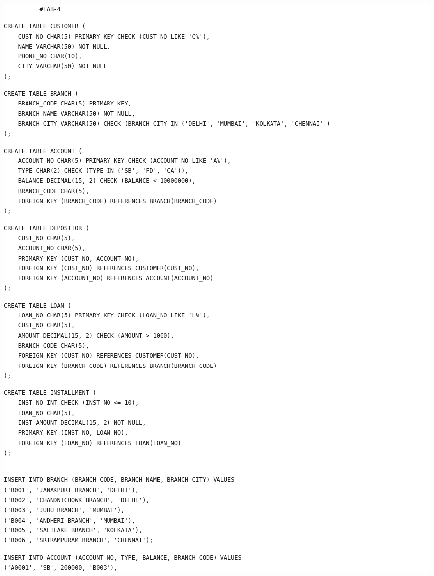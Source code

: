               #LAB-4
```
CREATE TABLE CUSTOMER (
    CUST_NO CHAR(5) PRIMARY KEY CHECK (CUST_NO LIKE 'C%'),
    NAME VARCHAR(50) NOT NULL,
    PHONE_NO CHAR(10),
    CITY VARCHAR(50) NOT NULL
);
```
```
CREATE TABLE BRANCH (
    BRANCH_CODE CHAR(5) PRIMARY KEY,
    BRANCH_NAME VARCHAR(50) NOT NULL,
    BRANCH_CITY VARCHAR(50) CHECK (BRANCH_CITY IN ('DELHI', 'MUMBAI', 'KOLKATA', 'CHENNAI'))
);
```
```
CREATE TABLE ACCOUNT (
    ACCOUNT_NO CHAR(5) PRIMARY KEY CHECK (ACCOUNT_NO LIKE 'A%'),
    TYPE CHAR(2) CHECK (TYPE IN ('SB', 'FD', 'CA')),
    BALANCE DECIMAL(15, 2) CHECK (BALANCE < 10000000),
    BRANCH_CODE CHAR(5),
    FOREIGN KEY (BRANCH_CODE) REFERENCES BRANCH(BRANCH_CODE)
);
```
```
CREATE TABLE DEPOSITOR (
    CUST_NO CHAR(5),
    ACCOUNT_NO CHAR(5),
    PRIMARY KEY (CUST_NO, ACCOUNT_NO),
    FOREIGN KEY (CUST_NO) REFERENCES CUSTOMER(CUST_NO),
    FOREIGN KEY (ACCOUNT_NO) REFERENCES ACCOUNT(ACCOUNT_NO)
);
```
```
CREATE TABLE LOAN (
    LOAN_NO CHAR(5) PRIMARY KEY CHECK (LOAN_NO LIKE 'L%'),
    CUST_NO CHAR(5),
    AMOUNT DECIMAL(15, 2) CHECK (AMOUNT > 1000),
    BRANCH_CODE CHAR(5),
    FOREIGN KEY (CUST_NO) REFERENCES CUSTOMER(CUST_NO),
    FOREIGN KEY (BRANCH_CODE) REFERENCES BRANCH(BRANCH_CODE)
);
```
```
CREATE TABLE INSTALLMENT (
    INST_NO INT CHECK (INST_NO <= 10),
    LOAN_NO CHAR(5),
    INST_AMOUNT DECIMAL(15, 2) NOT NULL,
    PRIMARY KEY (INST_NO, LOAN_NO),
    FOREIGN KEY (LOAN_NO) REFERENCES LOAN(LOAN_NO)
);
```
```

INSERT INTO BRANCH (BRANCH_CODE, BRANCH_NAME, BRANCH_CITY) VALUES 
('B001', 'JANAKPURI BRANCH', 'DELHI'),
('B002', 'CHANDNICHOWK BRANCH', 'DELHI'),
('B003', 'JUHU BRANCH', 'MUMBAI'),
('B004', 'ANDHERI BRANCH', 'MUMBAI'),
('B005', 'SALTLAKE BRANCH', 'KOLKATA'),
('B006', 'SRIRAMPURAM BRANCH', 'CHENNAI');

```
```
INSERT INTO ACCOUNT (ACCOUNT_NO, TYPE, BALANCE, BRANCH_CODE) VALUES 
('A0001', 'SB', 200000, 'B003'),
```
